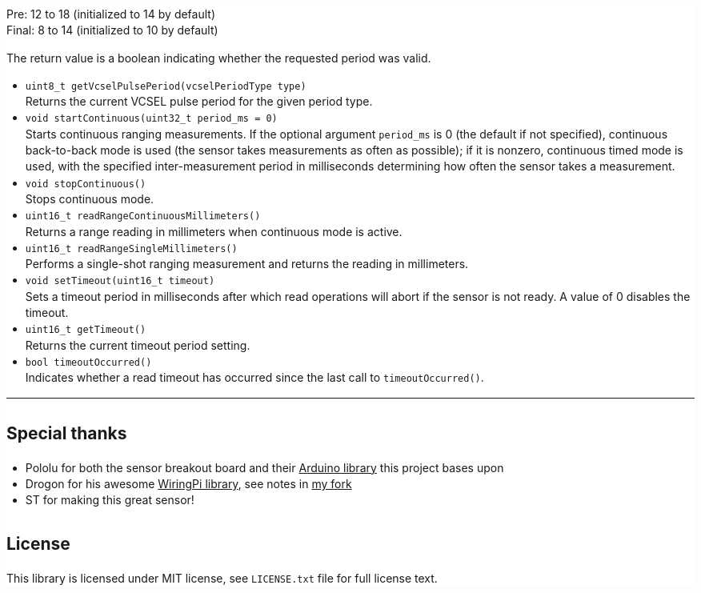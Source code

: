   Pre: 12 to 18 (initialized to 14 by default)<br>
  Final: 8 to 14 (initialized to 10 by default)

  The return value is a boolean indicating whether the requested period was valid.
* `uint8_t getVcselPulsePeriod(vcselPeriodType type)`<br>
  Returns the current VCSEL pulse period for the given period type.
* `void startContinuous(uint32_t period_ms = 0)`<br>
  Starts continuous ranging measurements. If the optional argument `period_ms` is 0 (the default if not specified), continuous back-to-back mode is used (the sensor takes measurements as often as possible); if it is nonzero, continuous timed mode is used, with the specified inter-measurement period in milliseconds determining how often the sensor takes a measurement.
* `void stopContinuous()`<br>
  Stops continuous mode.
* `uint16_t readRangeContinuousMillimeters()`<br>
  Returns a range reading in millimeters when continuous mode is active.
* `uint16_t readRangeSingleMillimeters()`<br>
  Performs a single-shot ranging measurement and returns the reading in millimeters.
* `void setTimeout(uint16_t timeout)`<br>
  Sets a timeout period in milliseconds after which read operations will abort if the sensor is not ready. A value of 0 disables the timeout.
* `uint16_t getTimeout()`<br>
  Returns the current timeout period setting.
* `bool timeoutOccurred()`<br>
  Indicates whether a read timeout has occurred since the last call to `timeoutOccurred()`.

---

## Special thanks
* Pololu for both the sensor breakout board and their [Arduino library](https://github.com/pololu/vl53l0x-arduino) this project bases upon
* Drogon for his awesome [WiringPi library](http://wiringpi.com/), see notes in [my fork](https://github.com/mjbogusz/wiringPi)
* ST for making this great sensor!

## License
This library is licensed under MIT license, see `LICENSE.txt` file for full license text.
